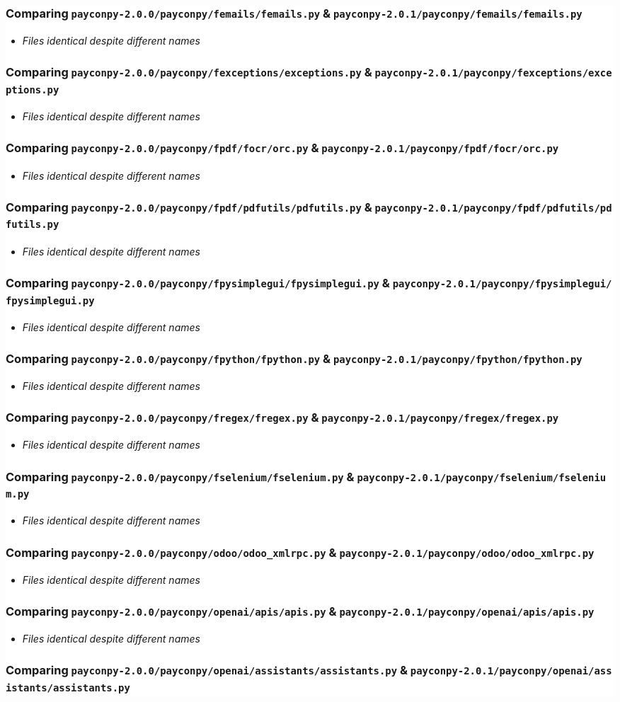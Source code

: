### Comparing `payconpy-2.0.0/payconpy/femails/femails.py` & `payconpy-2.0.1/payconpy/femails/femails.py`

 * *Files identical despite different names*

### Comparing `payconpy-2.0.0/payconpy/fexceptions/exceptions.py` & `payconpy-2.0.1/payconpy/fexceptions/exceptions.py`

 * *Files identical despite different names*

### Comparing `payconpy-2.0.0/payconpy/fpdf/focr/orc.py` & `payconpy-2.0.1/payconpy/fpdf/focr/orc.py`

 * *Files identical despite different names*

### Comparing `payconpy-2.0.0/payconpy/fpdf/pdfutils/pdfutils.py` & `payconpy-2.0.1/payconpy/fpdf/pdfutils/pdfutils.py`

 * *Files identical despite different names*

### Comparing `payconpy-2.0.0/payconpy/fpysimplegui/fpysimplegui.py` & `payconpy-2.0.1/payconpy/fpysimplegui/fpysimplegui.py`

 * *Files identical despite different names*

### Comparing `payconpy-2.0.0/payconpy/fpython/fpython.py` & `payconpy-2.0.1/payconpy/fpython/fpython.py`

 * *Files identical despite different names*

### Comparing `payconpy-2.0.0/payconpy/fregex/fregex.py` & `payconpy-2.0.1/payconpy/fregex/fregex.py`

 * *Files identical despite different names*

### Comparing `payconpy-2.0.0/payconpy/fselenium/fselenium.py` & `payconpy-2.0.1/payconpy/fselenium/fselenium.py`

 * *Files identical despite different names*

### Comparing `payconpy-2.0.0/payconpy/odoo/odoo_xmlrpc.py` & `payconpy-2.0.1/payconpy/odoo/odoo_xmlrpc.py`

 * *Files identical despite different names*

### Comparing `payconpy-2.0.0/payconpy/openai/apis/apis.py` & `payconpy-2.0.1/payconpy/openai/apis/apis.py`

 * *Files identical despite different names*

### Comparing `payconpy-2.0.0/payconpy/openai/assistants/assistants.py` & `payconpy-2.0.1/payconpy/openai/assistants/assistants.py`

